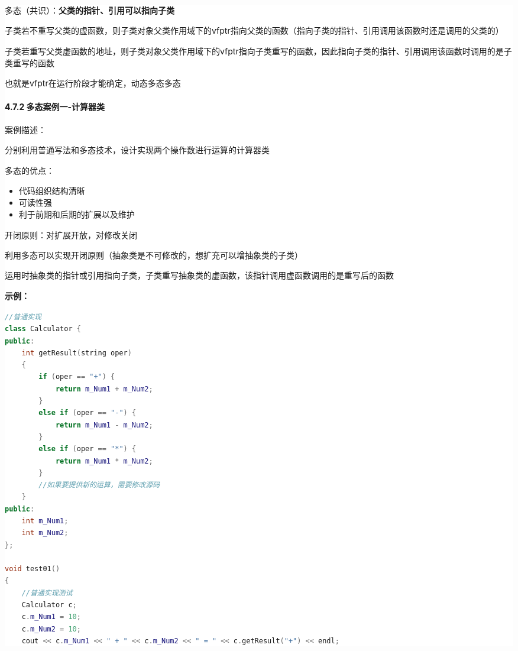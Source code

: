 





多态（共识）：**父类的指针、引用可以指向子类**

子类若不重写父类的虚函数，则子类对象父类作用域下的vfptr指向父类的函数（指向子类的指针、引用调用该函数时还是调用的父类的）

子类若重写父类虚函数的地址，则子类对象父类作用域下的vfptr指向子类重写的函数，因此指向子类的指针、引用调用该函数时调用的是子类重写的函数

也就是vfptr在运行阶段才能确定，动态多态多态









#### 4.7.2 多态案例一-计算器类



案例描述：

分别利用普通写法和多态技术，设计实现两个操作数进行运算的计算器类



多态的优点：

* 代码组织结构清晰
* 可读性强
* 利于前期和后期的扩展以及维护

开闭原则：对扩展开放，对修改关闭

利用多态可以实现开闭原则（抽象类是不可修改的，想扩充可以增抽象类的子类）

运用时抽象类的指针或引用指向子类，子类重写抽象类的虚函数，该指针调用虚函数调用的是重写后的函数



**示例：**

```C++
//普通实现
class Calculator {
public:
	int getResult(string oper)
	{
		if (oper == "+") {
			return m_Num1 + m_Num2;
		}
		else if (oper == "-") {
			return m_Num1 - m_Num2;
		}
		else if (oper == "*") {
			return m_Num1 * m_Num2;
		}
		//如果要提供新的运算，需要修改源码
	}
public:
	int m_Num1;
	int m_Num2;
};

void test01()
{
	//普通实现测试
	Calculator c;
	c.m_Num1 = 10;
	c.m_Num2 = 10;
	cout << c.m_Num1 << " + " << c.m_Num2 << " = " << c.getResult("+") << endl;

```